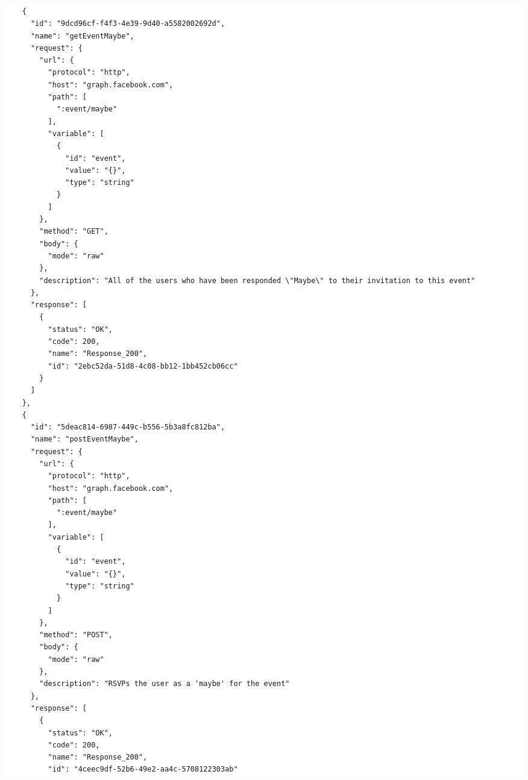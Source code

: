         {
          "id": "9dcd96cf-f4f3-4e39-9d40-a5582002692d",
          "name": "getEventMaybe",
          "request": {
            "url": {
              "protocol": "http",
              "host": "graph.facebook.com",
              "path": [
                ":event/maybe"
              ],
              "variable": [
                {
                  "id": "event",
                  "value": "{}",
                  "type": "string"
                }
              ]
            },
            "method": "GET",
            "body": {
              "mode": "raw"
            },
            "description": "All of the users who have been responded \"Maybe\" to their invitation to this event"
          },
          "response": [
            {
              "status": "OK",
              "code": 200,
              "name": "Response_200",
              "id": "2ebc52da-51d8-4c08-bb12-1bb452cb06cc"
            }
          ]
        },
        {
          "id": "5deac814-6987-449c-b556-5b3a8fc812ba",
          "name": "postEventMaybe",
          "request": {
            "url": {
              "protocol": "http",
              "host": "graph.facebook.com",
              "path": [
                ":event/maybe"
              ],
              "variable": [
                {
                  "id": "event",
                  "value": "{}",
                  "type": "string"
                }
              ]
            },
            "method": "POST",
            "body": {
              "mode": "raw"
            },
            "description": "RSVPs the user as a 'maybe' for the event"
          },
          "response": [
            {
              "status": "OK",
              "code": 200,
              "name": "Response_200",
              "id": "4ceec9df-52b6-49e2-aa4c-5708122303ab"